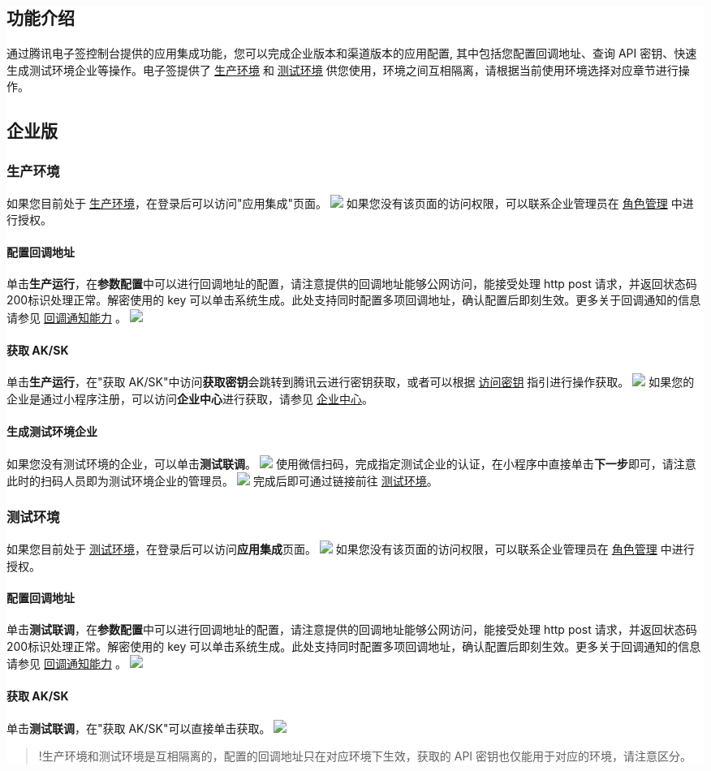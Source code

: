 ## 功能介绍
通过腾讯电子签控制台提供的应用集成功能，您可以完成企业版本和渠道版本的应用配置, 其中包括您配置回调地址、查询 API 密钥、快速生成测试环境企业等操作。电子签提供了 [生产环境](https://ess.tencent.cn) 和 [测试环境](https://beta.ess.tencent.cn) 供您使用，环境之间互相隔离，请根据当前使用环境选择对应章节进行操作。

## 企业版
### 生产环境
如果您目前处于 [生产环境](https://ess.tencent.cn)，在登录后可以访问"应用集成"页面。
![](https://qcloudimg.tencent-cloud.cn/raw/a729a358ea747f9e55f5a787cd5e7308.png)
如果您没有该页面的访问权限，可以联系企业管理员在 [角色管理](https://ess.tencent.cn/role-mgr) 中进行授权。

#### 配置回调地址
单击**生产运行**，在**参数配置**中可以进行回调地址的配置，请注意提供的回调地址能够公网访问，能接受处理 http post 请求，并返回状态码200标识处理正常。解密使用的 key 可以单击系统生成。此处支持同时配置多项回调地址，确认配置后即刻生效。更多关于回调通知的信息请参见 [回调通知能力](https://cloud.tencent.com/document/product/1323/78321) 。
<img style="width:700px; max-width: inherit;" src="https://qcloudimg.tencent-cloud.cn/raw/5121e732a47875749879a6584e5b1036.png" />

#### 获取 AK/SK
单击**生产运行**，在"获取 AK/SK"中访问**获取密钥**会跳转到腾讯云进行密钥获取，或者可以根据 [访问密钥](https://cloud.tencent.com/document/product/598/40487) 指引进行操作获取。
<img style="width:700px; max-width: inherit;" src="https://qcloudimg.tencent-cloud.cn/raw/327c3f69f6b3607578855ae11520f5c5.png" />
如果您的企业是通过小程序注册，可以访问**企业中心**进行获取，请参见 [企业中心](https://cloud.tencent.com/document/product/1323/71830#api-.E5.AF.86.E9.92.A5.E6.9F.A5.E8.AF.A2)。

#### 生成测试环境企业
如果您没有测试环境的企业，可以单击**测试联调**。
<img style="width:978px; max-width: inherit;" src="https://qcloudimg.tencent-cloud.cn/raw/c5039288fa811347f02bb34d0975f780.png" />
使用微信扫码，完成指定测试企业的认证，在小程序中直接单击**下一步**即可，请注意此时的扫码人员即为测试环境企业的管理员。
<img style="width:978px; max-width: inherit;" src="https://qcloudimg.tencent-cloud.cn/raw/85f7273ae65c587b0f3dcfbb0d2750cf.png" />
完成后即可通过链接前往 [测试环境](https://beta.ess.tencent.cn)。

### 测试环境
如果您目前处于 [测试环境](https://beta.ess.tencent.cn)，在登录后可以访问**应用集成**页面。
<img style="width:978px; max-width: inherit;" src="https://qcloudimg.tencent-cloud.cn/raw/14eaff1a83923d098d351615efa5483f.png" />
如果您没有该页面的访问权限，可以联系企业管理员在 [角色管理](https://beta.ess.tencent.cn/role-mgr) 中进行授权。

#### 配置回调地址
单击**测试联调**，在**参数配置**中可以进行回调地址的配置，请注意提供的回调地址能够公网访问，能接受处理 http post 请求，并返回状态码200标识处理正常。解密使用的 key 可以单击系统生成。此处支持同时配置多项回调地址，确认配置后即刻生效。更多关于回调通知的信息请参见 [回调通知能力](https://cloud.tencent.com/document/product/1323/78321) 。
<img style="width:978px; max-width: inherit;" src="https://qcloudimg.tencent-cloud.cn/raw/2057c939e3cc519da1b9b8ca49c8f93f.png" />

#### 获取 AK/SK
单击**测试联调**，在"获取 AK/SK"可以直接单击获取。
<img style="width:978px; max-width: inherit;" src="https://qcloudimg.tencent-cloud.cn/raw/5e5da95fe6abc32454de4d4d14988f27.png" />
>!生产环境和测试环境是互相隔离的，配置的回调地址只在对应环境下生效，获取的 API 密钥也仅能用于对应的环境，请注意区分。
